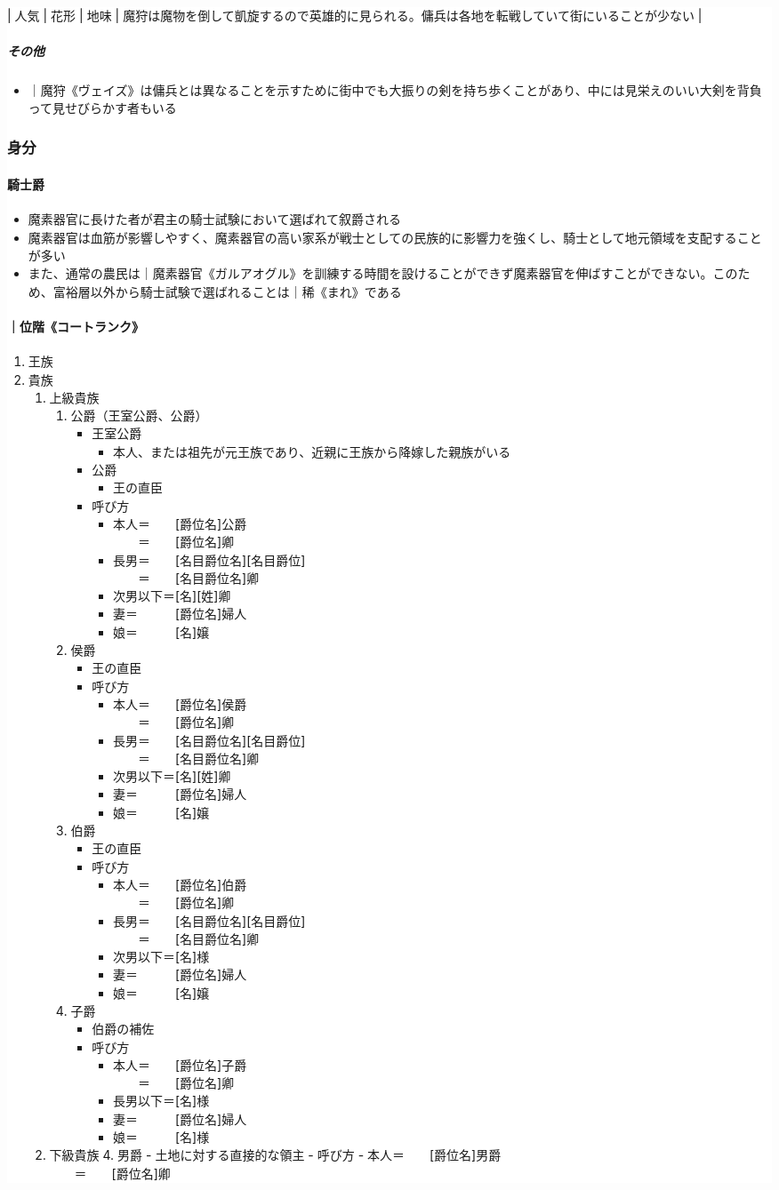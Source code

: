 | 人気       | 花形       | 地味       | 魔狩は魔物を倒して凱旋するので英雄的に見られる。傭兵は各地を転戦していて街にいることが少ない |

##### その他
- ｜魔狩《ヴェイズ》は傭兵とは異なることを示すために街中でも大振りの剣を持ち歩くことがあり、中には見栄えのいい大剣を背負って見せびらかす者もいる

### 身分
#### 騎士爵
- 魔素器官に長けた者が君主の騎士試験において選ばれて叙爵される
- 魔素器官は血筋が影響しやすく、魔素器官の高い家系が戦士としての民族的に影響力を強くし、騎士として地元領域を支配することが多い
- また、通常の農民は｜魔素器官《ガルアオグル》を訓練する時間を設けることができず魔素器官を伸ばすことができない。このため、富裕層以外から騎士試験で選ばれることは｜稀《まれ》である

#### ｜位階《コートランク》
1. 王族
2. 貴族
	1. 上級貴族
		1. 公爵（王室公爵、公爵）
			- 王室公爵
				- 本人、または祖先が元王族であり、近親に王族から降嫁した親族がいる
			- 公爵
				- 王の直臣
			- 呼び方
				- 本人＝　　[爵位名]公爵  
				  　　＝　　[爵位名]卿
				- 長男＝　　[名目爵位名][名目爵位]  
				  　　＝　　[名目爵位名]卿
				- 次男以下＝[名][姓]卿
				- 妻＝　　　[爵位名]婦人
				- 娘＝　　　[名]嬢
		2. 侯爵
			- 王の直臣
			- 呼び方
				- 本人＝　　[爵位名]侯爵  
				  　　＝　　[爵位名]卿
				- 長男＝　　[名目爵位名][名目爵位]  
				  　　＝　　[名目爵位名]卿
				- 次男以下＝[名][姓]卿
				- 妻＝　　　[爵位名]婦人
				- 娘＝　　　[名]嬢
		3. 伯爵
			- 王の直臣
			- 呼び方
				- 本人＝　　[爵位名]伯爵  
				  　　＝　　[爵位名]卿
				- 長男＝　　[名目爵位名][名目爵位]  
				  　　＝　　[名目爵位名]卿
				- 次男以下＝[名]様
				- 妻＝　　　[爵位名]婦人
				- 娘＝　　　[名]嬢
		4. 子爵
			- 伯爵の補佐
			- 呼び方
				- 本人＝　　[爵位名]子爵  
				  　　＝　　[爵位名]卿
				- 長男以下＝[名]様
				- 妻＝　　　[爵位名]婦人
				- 娘＝　　　[名]様
	2. 下級貴族
		4. 男爵
			- 土地に対する直接的な領主
			- 呼び方
				- 本人＝　　[爵位名]男爵  
				  　　＝　　[爵位名]卿
